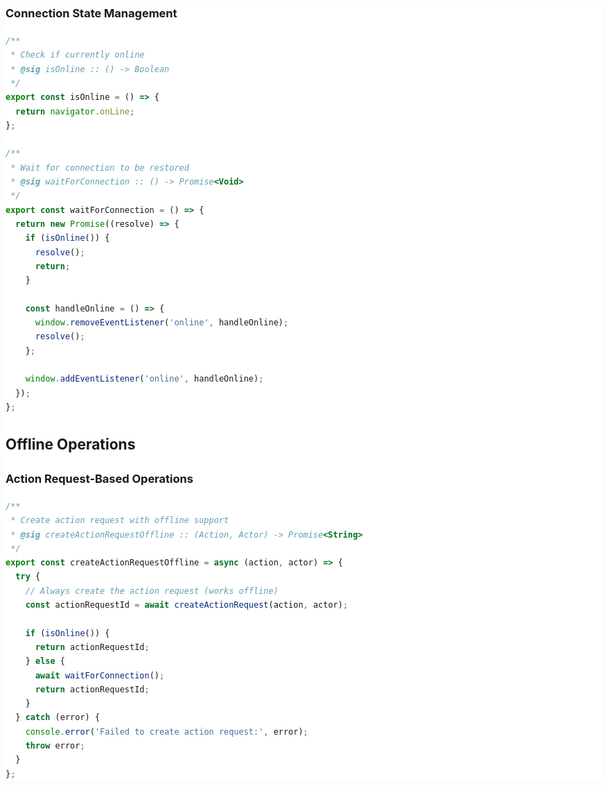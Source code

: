 ```javascript
```

### Connection State Management
```javascript
/**
 * Check if currently online
 * @sig isOnline :: () -> Boolean
 */
export const isOnline = () => {
  return navigator.onLine;
};

/**
 * Wait for connection to be restored
 * @sig waitForConnection :: () -> Promise<Void>
 */
export const waitForConnection = () => {
  return new Promise((resolve) => {
    if (isOnline()) {
      resolve();
      return;
    }
    
    const handleOnline = () => {
      window.removeEventListener('online', handleOnline);
      resolve();
    };
    
    window.addEventListener('online', handleOnline);
  });
};
```

## Offline Operations

### Action Request-Based Operations
```javascript
/**
 * Create action request with offline support
 * @sig createActionRequestOffline :: (Action, Actor) -> Promise<String>
 */
export const createActionRequestOffline = async (action, actor) => {
  try {
    // Always create the action request (works offline)
    const actionRequestId = await createActionRequest(action, actor);

    if (isOnline()) {
      return actionRequestId;
    } else {
      await waitForConnection();
      return actionRequestId;
    }
  } catch (error) {
    console.error('Failed to create action request:', error);
    throw error;
  }
};
```
